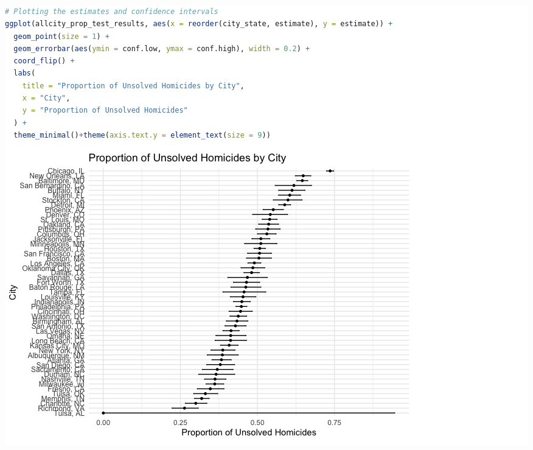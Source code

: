 ``` r
# Plotting the estimates and confidence intervals
ggplot(allcity_prop_test_results, aes(x = reorder(city_state, estimate), y = estimate)) +
  geom_point(size = 1) +
  geom_errorbar(aes(ymin = conf.low, ymax = conf.high), width = 0.2) +
  coord_flip() +
  labs(
    title = "Proportion of Unsolved Homicides by City",
    x = "City",
    y = "Proportion of Unsolved Homicides"
  ) +
  theme_minimal()+theme(axis.text.y = element_text(size = 9))
```

![](p8105_kx2224_hw5_files/figure-gfm/unnamed-chunk-16-1.png)
